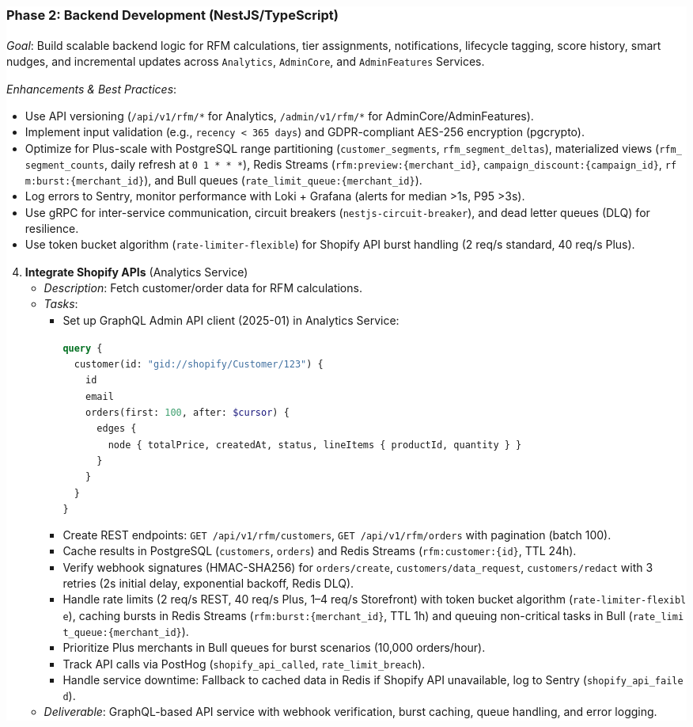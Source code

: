 ### Phase 2: Backend Development (NestJS/TypeScript)
*Goal*: Build scalable backend logic for RFM calculations, tier assignments, notifications, lifecycle tagging, score history, smart nudges, and incremental updates across `Analytics`, `AdminCore`, and `AdminFeatures` Services.

*Enhancements & Best Practices*:
- Use API versioning (`/api/v1/rfm/*` for Analytics, `/admin/v1/rfm/*` for AdminCore/AdminFeatures).
- Implement input validation (e.g., `recency < 365 days`) and GDPR-compliant AES-256 encryption (pgcrypto).
- Optimize for Plus-scale with PostgreSQL range partitioning (`customer_segments`, `rfm_segment_deltas`), materialized views (`rfm_segment_counts`, daily refresh at `0 1 * * *`), Redis Streams (`rfm:preview:{merchant_id}`, `campaign_discount:{campaign_id}`, `rfm:burst:{merchant_id}`), and Bull queues (`rate_limit_queue:{merchant_id}`).
- Log errors to Sentry, monitor performance with Loki + Grafana (alerts for median >1s, P95 >3s).
- Use gRPC for inter-service communication, circuit breakers (`nestjs-circuit-breaker`), and dead letter queues (DLQ) for resilience.
- Use token bucket algorithm (`rate-limiter-flexible`) for Shopify API burst handling (2 req/s standard, 40 req/s Plus).

4. **Integrate Shopify APIs** (Analytics Service)
   - *Description*: Fetch customer/order data for RFM calculations.
   - *Tasks*:
     - Set up GraphQL Admin API client (2025-01) in Analytics Service:
       ```graphql
       query {
         customer(id: "gid://shopify/Customer/123") {
           id
           email
           orders(first: 100, after: $cursor) {
             edges {
               node { totalPrice, createdAt, status, lineItems { productId, quantity } }
             }
           }
         }
       }
       ```
     - Create REST endpoints: `GET /api/v1/rfm/customers`, `GET /api/v1/rfm/orders` with pagination (batch 100).
     - Cache results in PostgreSQL (`customers`, `orders`) and Redis Streams (`rfm:customer:{id}`, TTL 24h).
     - Verify webhook signatures (HMAC-SHA256) for `orders/create`, `customers/data_request`, `customers/redact` with 3 retries (2s initial delay, exponential backoff, Redis DLQ).
     - Handle rate limits (2 req/s REST, 40 req/s Plus, 1–4 req/s Storefront) with token bucket algorithm (`rate-limiter-flexible`), caching bursts in Redis Streams (`rfm:burst:{merchant_id}`, TTL 1h) and queuing non-critical tasks in Bull (`rate_limit_queue:{merchant_id}`).
     - Prioritize Plus merchants in Bull queues for burst scenarios (10,000 orders/hour).
     - Track API calls via PostHog (`shopify_api_called`, `rate_limit_breach`).
     - Handle service downtime: Fallback to cached data in Redis if Shopify API unavailable, log to Sentry (`shopify_api_failed`).
   - *Deliverable*: GraphQL-based API service with webhook verification, burst caching, queue handling, and error logging.
